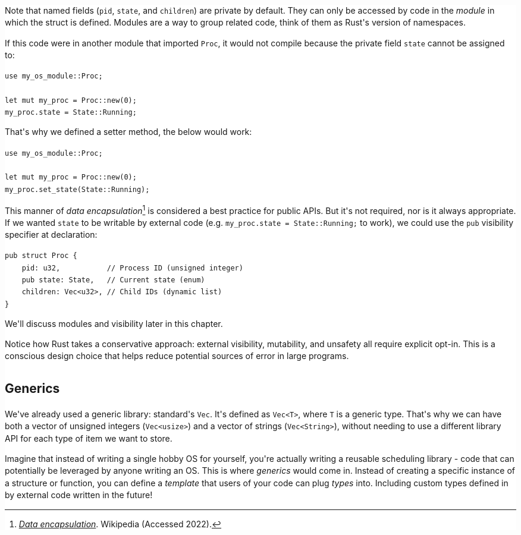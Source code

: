 Note that named fields (`pid`, `state`, and `children`) are private by default.
They can only be accessed by code in the *module* in which the struct is defined.
Modules are a way to group related code, think of them as Rust's version of namespaces.

If this code were in another module that imported `Proc`, it would not compile because the private field `state` cannot be assigned to:

```rust,ignore
use my_os_module::Proc;

let mut my_proc = Proc::new(0);
my_proc.state = State::Running;
```

That's why we defined a setter method, the below would work:

```rust,ignore
use my_os_module::Proc;

let mut my_proc = Proc::new(0);
my_proc.set_state(State::Running);
```

This manner of *data encapsulation*[^DataEncap] is considered a best practice for public APIs.
But it's not required, nor is it always appropriate.
If we wanted `state` to be writable by external code (e.g. `my_proc.state = State::Running;` to work), we could use the `pub` visibility specifier at declaration:

```rust,ignore
pub struct Proc {
    pid: u32,           // Process ID (unsigned integer)
    pub state: State,   // Current state (enum)
    children: Vec<u32>, // Child IDs (dynamic list)
}
```

We'll discuss modules and visibility later in this chapter.

Notice how Rust takes a conservative approach: external visibility, mutability, and unsafety all require explicit opt-in.
This is a conscious design choice that helps reduce potential sources of error in large programs.

## Generics

We've already used a generic library: standard's `Vec`.
It's defined as `Vec<T>`, where `T` is a generic type.
That's why we can have both a vector of unsigned integers (`Vec<usize>`) and a vector of strings (`Vec<String>`), without needing to use a different library API for each type of item we want to store.

Imagine that instead of writing a single hobby OS for yourself, you're actually writing a reusable scheduling library - code that can potentially be leveraged by anyone writing an OS.
This is where *generics* would come in.
Instead of creating a specific instance of a structure or function, you can define a *template* that users of your code can plug *types* into.
Including custom types defined in by external code written in the future!


[^RustInfluence]: [*The Rust Reference: Influences*](https://doc.rust-lang.org/reference/influences.html). The Rust Team (2021).
[^TockOS]: [*Tock*](https://www.tockos.org/). Tock OS (Accessed 2022). Operating systems, perhaps the quintessential example of systems software, are a domain for which Rust is well-suited. There are several OSs written in Rust, Tock is one of them.
[^Epoch]: [*The Current Epoch Unix Timestamp*](https://www.unixtimestamp.com/). Dan's Tools (Accessed 2022).
[^EnumAside]: Rust also lets us define methods and associated functions on enums - we're not restricted to structs. But structs are more commonly used, many programming problems don't require representing groups of data that have multiple distinct variants.
[^LinuxTaskStruct]: Real OSs have much more complex task structures, our examples in this section are greatly simplified. If interested, you can check out the source code for Linux's `task_struct` [here](https://github.com/torvalds/linux/blob/4f12b742eb2b3a850ac8be7dc4ed52976fc6cb0b/include/linux/sched.h#L728).
[^ChromeProc]: [*Process Models*](https://dev.chromium.org/developers/design-documents/process-models). The Chromium Project (Accessed 2022).
[^DataEncap]: [*Data encapsulation*](https://en.wikipedia.org/wiki/Data_encapsulation). Wikipedia (Accessed 2022).
[^Composition]: [*Composition over inheritance*](https://en.wikipedia.org/wiki/Composition_over_inheritance). Wikipedia (Accessed 2022).
[^TraitDebug]: [*Trait `std::fmt::Debug`*](https://doc.rust-lang.org/std/fmt/trait.Debug.html). The Rust Team (Accessed 2022).
[^TraitAead]: [*Trait `aead::Aead`*](https://docs.rs/aead/latest/aead/trait.Aead.html). RustCrypto organization (Accessed 2022).
[^AEAD]: [*Authenticated encryption*](https://en.wikipedia.org/wiki/Authenticated_encryption). Wikipedia (Accessed 2022).
[^TotalOrder]: [Total order](https://en.wikipedia.org/wiki/Total_order) Wikipedia (Accessed 2022).
[^Ord]: [*Trait `std::cmp::Ord`*](https://doc.rust-lang.org/std/cmp/trait.Eq.html). The Rust Team (Accessed 2022).
[^VecSort]: [*`sort`*](https://doc.rust-lang.org/std/vec/struct.Vec.html#method.sort). The Rust Team (Accessed 2022).
[^SchedAlg]: [*Scheduling Algorithms*](https://wiki.osdev.org/Scheduling_Algorithms). OSDev Wiki (2021).
[^TraitOrd]: [*Trait `std::cmp::Ord`*](https://doc.rust-lang.org/std/cmp/trait.Eq.html). The Rust Team (Accessed 2022).
[^TraitPartialOrd]: [*Trait `std::cmp::PartialOrd`*](https://doc.rust-lang.org/std/cmp/trait.PartialOrd.html). The Rust Team (Accessed 2022).
[^TraitPartialEq]: [*Trait `std::cmp::PartialEq`*](https://doc.rust-lang.org/std/cmp/trait.PartialEq.html). The Rust Team (Accessed 2022).
[^TraitEq]: [*Trait `std::cmp::Eq`*](https://doc.rust-lang.org/std/cmp/trait.Eq.html). The Rust Team (Accessed 2022).
[^VecSortByKey]: [*`sort_by_key`*](https://doc.rust-lang.org/std/primitive.slice.html#method.sort_by_key). The Rust Team (Accessed 2022).
[^MISRA_2012]: *MISRA C: 2012 Guidelines for the use of the C language in critical systems (3rd edition)*. MISRA (2019).